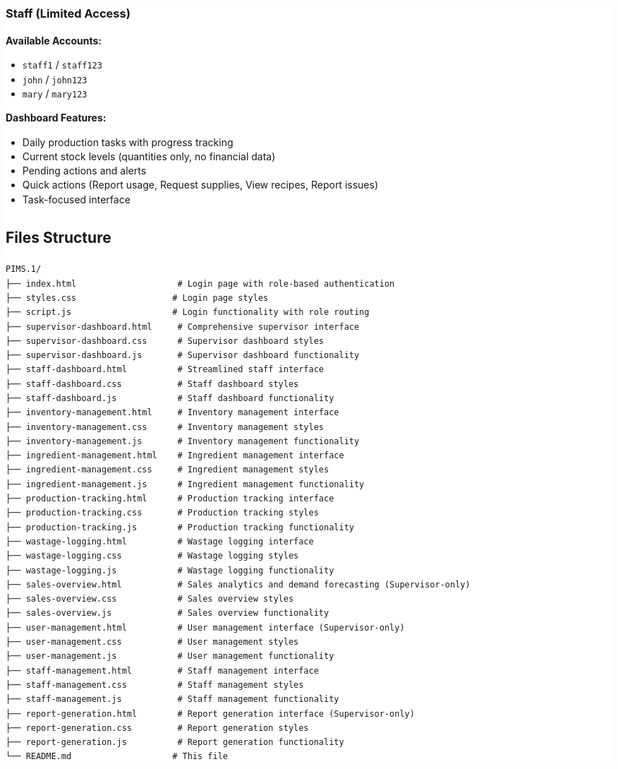 ### Staff (Limited Access)
**Available Accounts:**
- `staff1` / `staff123`
- `john` / `john123`
- `mary` / `mary123`

**Dashboard Features:**
- Daily production tasks with progress tracking
- Current stock levels (quantities only, no financial data)
- Pending actions and alerts
- Quick actions (Report usage, Request supplies, View recipes, Report issues)
- Task-focused interface

## Files Structure

```
PIMS.1/
├── index.html                    # Login page with role-based authentication
├── styles.css                   # Login page styles
├── script.js                    # Login functionality with role routing
├── supervisor-dashboard.html     # Comprehensive supervisor interface
├── supervisor-dashboard.css      # Supervisor dashboard styles
├── supervisor-dashboard.js       # Supervisor dashboard functionality
├── staff-dashboard.html          # Streamlined staff interface
├── staff-dashboard.css           # Staff dashboard styles
├── staff-dashboard.js            # Staff dashboard functionality
├── inventory-management.html     # Inventory management interface
├── inventory-management.css      # Inventory management styles
├── inventory-management.js       # Inventory management functionality
├── ingredient-management.html    # Ingredient management interface
├── ingredient-management.css     # Ingredient management styles
├── ingredient-management.js      # Ingredient management functionality
├── production-tracking.html      # Production tracking interface
├── production-tracking.css       # Production tracking styles
├── production-tracking.js        # Production tracking functionality
├── wastage-logging.html          # Wastage logging interface
├── wastage-logging.css           # Wastage logging styles
├── wastage-logging.js            # Wastage logging functionality
├── sales-overview.html           # Sales analytics and demand forecasting (Supervisor-only)
├── sales-overview.css            # Sales overview styles
├── sales-overview.js             # Sales overview functionality
├── user-management.html          # User management interface (Supervisor-only)
├── user-management.css           # User management styles
├── user-management.js            # User management functionality
├── staff-management.html         # Staff management interface
├── staff-management.css          # Staff management styles
├── staff-management.js           # Staff management functionality
├── report-generation.html        # Report generation interface (Supervisor-only)
├── report-generation.css         # Report generation styles
├── report-generation.js          # Report generation functionality
└── README.md                    # This file
```
